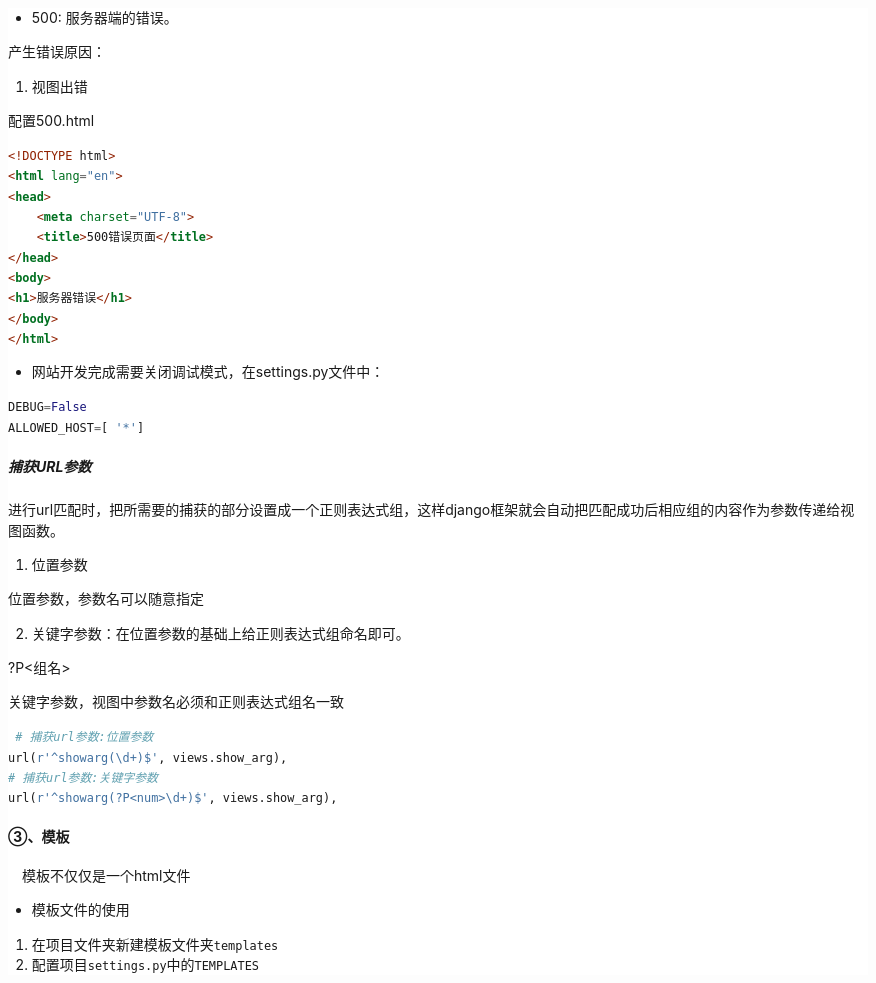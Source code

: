 

* 500: 服务器端的错误。

产生错误原因：

1. 视图出错

配置500.html

```html
<!DOCTYPE html>
<html lang="en">
<head>
    <meta charset="UTF-8">
    <title>500错误页面</title>
</head>
<body>
<h1>服务器错误</h1>
</body>
</html>
```

* 网站开发完成需要关闭调试模式，在settings.py文件中：

```python
DEBUG=False
ALLOWED_HOST=[ '*']
```

##### 捕获URL参数

进行url匹配时，把所需要的捕获的部分设置成一个正则表达式组，这样django框架就会自动把匹配成功后相应组的内容作为参数传递给视图函数。

1. 位置参数

位置参数，参数名可以随意指定

2. 关键字参数：在位置参数的基础上给正则表达式组命名即可。

?P<组名>

关键字参数，视图中参数名必须和正则表达式组名一致

```python
 # 捕获url参数:位置参数
url(r'^showarg(\d+)$', views.show_arg),
# 捕获url参数:关键字参数
url(r'^showarg(?P<num>\d+)$', views.show_arg),
```



#### ③、模板

&emsp;模板不仅仅是一个html文件

* 模板文件的使用

1. 在项目文件夹新建模板文件夹`templates`
2. 配置项目`settings.py`中的`TEMPLATES`

